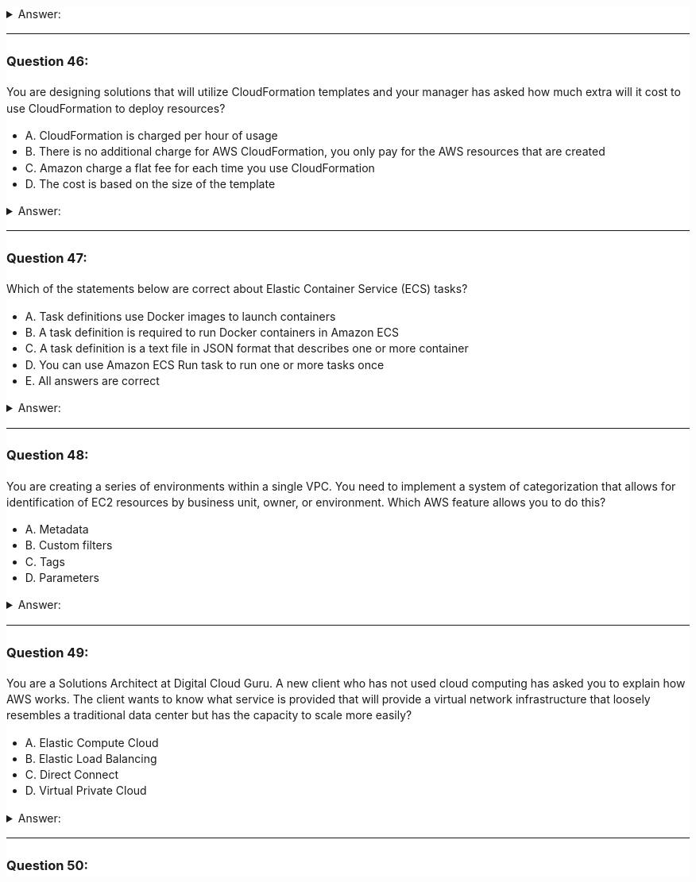 <details><summary>Answer:</summary></details><hr>

### Question 46: 

You are designing solutions that will utilize CloudFormation templates and your manager has asked how much extra will it cost to use CloudFormation to deploy resources?

- A. CloudFormation is charged per hour of usage
- B. There is no additional charge for AWS CloudFormation, you only pay for the AWS resources that are created 
- C. Amazon charge a flat fee for each time you use CloudFormation
- D. The cost is based on the size of the template

<details><summary>Answer:</summary></details><hr>

### Question 47: 

Which of the statements below are correct about Elastic Container Service (ECS) tasks?

- A. Task definitions use Docker images to launch containers
- B. A task definition is required to run Docker containers in Amazon ECS
- C. A task definition is a text file in JSON format that describes one or more container
- D. You can use Amazon ECS Run task to run one or more tasks once
- E. All answers are correct 

<details><summary>Answer:</summary></details><hr>

### Question 48: 

You are creating a series of environments within a single VPC. You need to implement a system of categorization that allows for identification of EC2 resources by business unit, owner, or environment. Which AWS feature allows you to do this?

- A. Metadata
- B. Custom filters
- C. Tags 
- D. Parameters

<details><summary>Answer:</summary></details><hr>

### Question 49: 

You are a Solutions Architect at Digital Cloud Guru. A new client who has not used cloud computing has asked you to explain how AWS works. The client wants to know what service is provided that will provide a virtual network infrastructure that loosely resembles a traditional data center but has the capacity to scale more easily?

- A. Elastic Compute Cloud
- B. Elastic Load Balancing
- C. Direct Connect
- D. Virtual Private Cloud 

<details><summary>Answer:</summary></details><hr>

### Question 50: 
